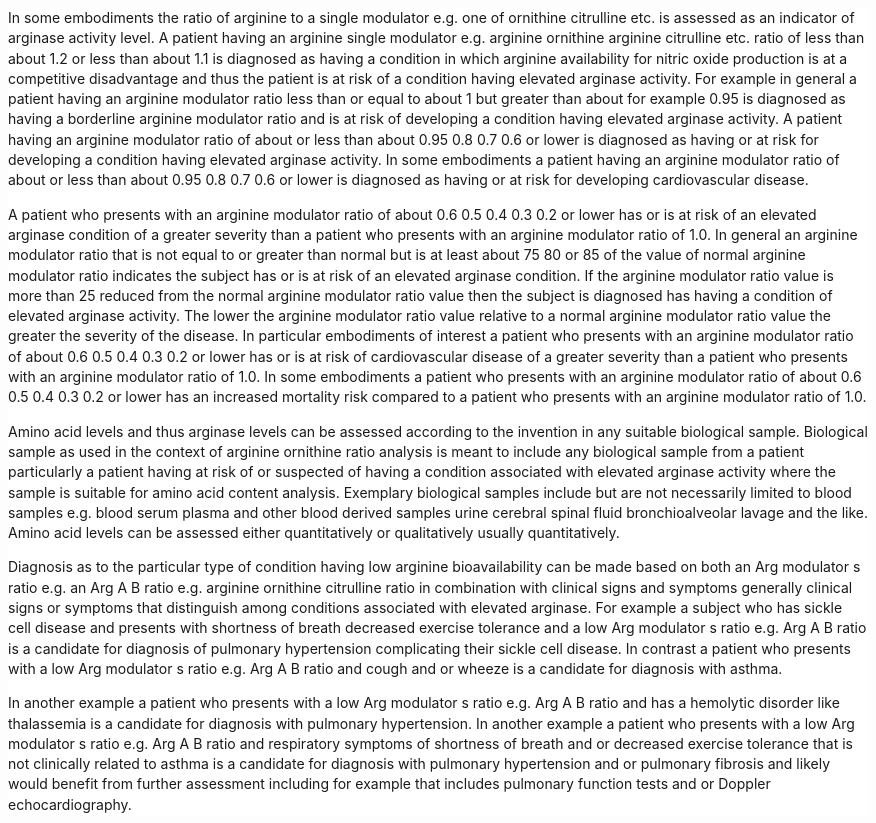 In some embodiments the ratio of arginine to a single modulator e.g. one of ornithine citrulline etc. is assessed as an indicator of arginase activity level. A patient having an arginine single modulator e.g. arginine ornithine arginine citrulline etc. ratio of less than about 1.2 or less than about 1.1 is diagnosed as having a condition in which arginine availability for nitric oxide production is at a competitive disadvantage and thus the patient is at risk of a condition having elevated arginase activity. For example in general a patient having an arginine modulator ratio less than or equal to about 1 but greater than about for example 0.95 is diagnosed as having a borderline arginine modulator ratio and is at risk of developing a condition having elevated arginase activity. A patient having an arginine modulator ratio of about or less than about 0.95 0.8 0.7 0.6 or lower is diagnosed as having or at risk for developing a condition having elevated arginase activity. In some embodiments a patient having an arginine modulator ratio of about or less than about 0.95 0.8 0.7 0.6 or lower is diagnosed as having or at risk for developing cardiovascular disease.

A patient who presents with an arginine modulator ratio of about 0.6 0.5 0.4 0.3 0.2 or lower has or is at risk of an elevated arginase condition of a greater severity than a patient who presents with an arginine modulator ratio of 1.0. In general an arginine modulator ratio that is not equal to or greater than normal but is at least about 75 80 or 85 of the value of normal arginine modulator ratio indicates the subject has or is at risk of an elevated arginase condition. If the arginine modulator ratio value is more than 25 reduced from the normal arginine modulator ratio value then the subject is diagnosed has having a condition of elevated arginase activity. The lower the arginine modulator ratio value relative to a normal arginine modulator ratio value the greater the severity of the disease. In particular embodiments of interest a patient who presents with an arginine modulator ratio of about 0.6 0.5 0.4 0.3 0.2 or lower has or is at risk of cardiovascular disease of a greater severity than a patient who presents with an arginine modulator ratio of 1.0. In some embodiments a patient who presents with an arginine modulator ratio of about 0.6 0.5 0.4 0.3 0.2 or lower has an increased mortality risk compared to a patient who presents with an arginine modulator ratio of 1.0.

Amino acid levels and thus arginase levels can be assessed according to the invention in any suitable biological sample. Biological sample as used in the context of arginine ornithine ratio analysis is meant to include any biological sample from a patient particularly a patient having at risk of or suspected of having a condition associated with elevated arginase activity where the sample is suitable for amino acid content analysis. Exemplary biological samples include but are not necessarily limited to blood samples e.g. blood serum plasma and other blood derived samples urine cerebral spinal fluid bronchioalveolar lavage and the like. Amino acid levels can be assessed either quantitatively or qualitatively usually quantitatively.

Diagnosis as to the particular type of condition having low arginine bioavailability can be made based on both an Arg modulator s ratio e.g. an Arg A B ratio e.g. arginine ornithine citrulline ratio in combination with clinical signs and symptoms generally clinical signs or symptoms that distinguish among conditions associated with elevated arginase. For example a subject who has sickle cell disease and presents with shortness of breath decreased exercise tolerance and a low Arg modulator s ratio e.g. Arg A B ratio is a candidate for diagnosis of pulmonary hypertension complicating their sickle cell disease. In contrast a patient who presents with a low Arg modulator s ratio e.g. Arg A B ratio and cough and or wheeze is a candidate for diagnosis with asthma.

In another example a patient who presents with a low Arg modulator s ratio e.g. Arg A B ratio and has a hemolytic disorder like thalassemia is a candidate for diagnosis with pulmonary hypertension. In another example a patient who presents with a low Arg modulator s ratio e.g. Arg A B ratio and respiratory symptoms of shortness of breath and or decreased exercise tolerance that is not clinically related to asthma is a candidate for diagnosis with pulmonary hypertension and or pulmonary fibrosis and likely would benefit from further assessment including for example that includes pulmonary function tests and or Doppler echocardiography.
